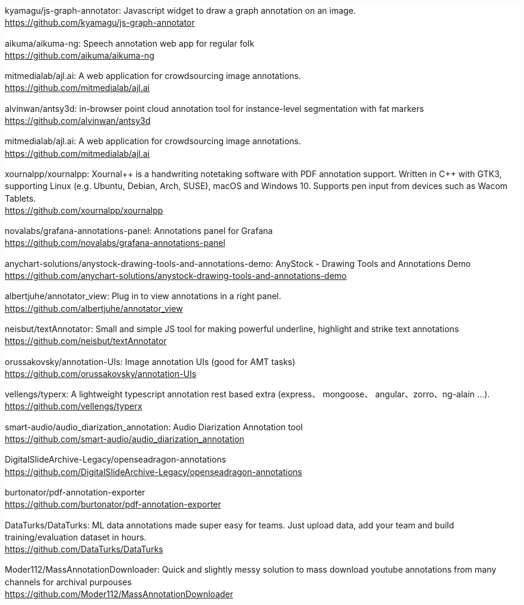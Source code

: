 kyamagu/js-graph-annotator: Javascript widget to draw a graph annotation on an image.   
https://github.com/kyamagu/js-graph-annotator

aikuma/aikuma-ng: Speech annotation web app for regular folk   
https://github.com/aikuma/aikuma-ng

mitmedialab/ajl.ai: A web application for crowdsourcing image annotations.   
https://github.com/mitmedialab/ajl.ai

alvinwan/antsy3d: in-browser point cloud annotation tool for instance-level segmentation with fat markers   
https://github.com/alvinwan/antsy3d

mitmedialab/ajl.ai: A web application for crowdsourcing image annotations.   
https://github.com/mitmedialab/ajl.ai

xournalpp/xournalpp: Xournal++ is a handwriting notetaking software with PDF annotation support. Written in C++ with GTK3, supporting Linux (e.g. Ubuntu, Debian, Arch, SUSE), macOS and Windows 10. Supports pen input from devices such as Wacom Tablets.   
https://github.com/xournalpp/xournalpp

novalabs/grafana-annotations-panel: Annotations panel for Grafana   
https://github.com/novalabs/grafana-annotations-panel

anychart-solutions/anystock-drawing-tools-and-annotations-demo: AnyStock - Drawing Tools and Annotations Demo   
https://github.com/anychart-solutions/anystock-drawing-tools-and-annotations-demo

albertjuhe/annotator_view: Plug in to view annotations in a right panel.   
https://github.com/albertjuhe/annotator_view

neisbut/textAnnotator: Small and simple JS tool for making powerful underline, highlight and strike text annotations   
https://github.com/neisbut/textAnnotator

orussakovsky/annotation-UIs: Image annotation UIs (good for AMT tasks)   
https://github.com/orussakovsky/annotation-UIs

vellengs/typerx: A lightweight typescript annotation rest based extra (express、 mongoose、 angular、zorro、ng-alain ...).   
https://github.com/vellengs/typerx

smart-audio/audio_diarization_annotation: Audio Diarization Annotation tool   
https://github.com/smart-audio/audio_diarization_annotation

DigitalSlideArchive-Legacy/openseadragon-annotations   
https://github.com/DigitalSlideArchive-Legacy/openseadragon-annotations

burtonator/pdf-annotation-exporter   
https://github.com/burtonator/pdf-annotation-exporter

DataTurks/DataTurks: ML data annotations made super easy for teams. Just upload data, add your team and build training/evaluation dataset in hours.   
https://github.com/DataTurks/DataTurks

Moder112/MassAnnotationDownloader: Quick and slightly messy solution to mass download youtube annotations from many channels for archival purpouses   
https://github.com/Moder112/MassAnnotationDownloader

